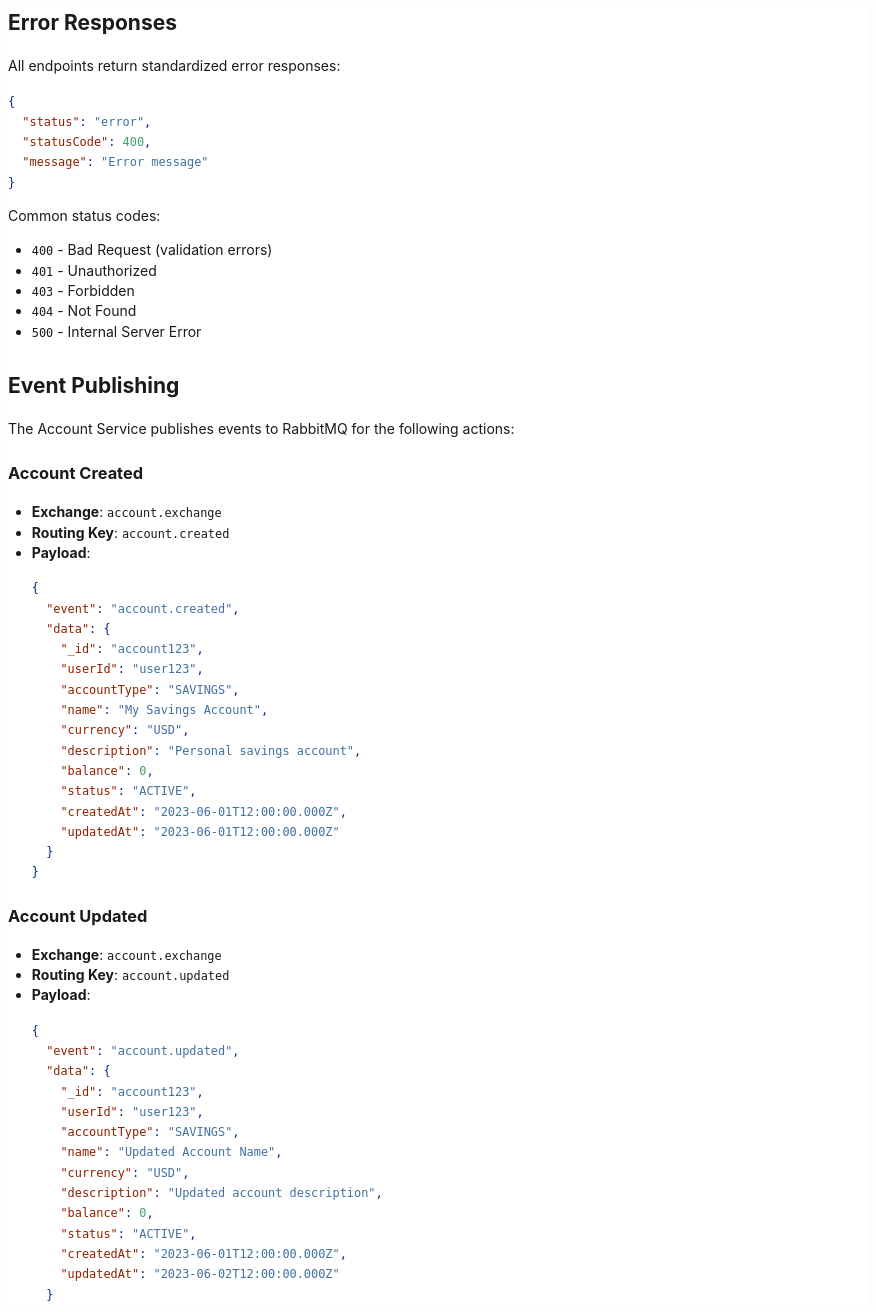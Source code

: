 ## Error Responses

All endpoints return standardized error responses:

```json
{
  "status": "error",
  "statusCode": 400,
  "message": "Error message"
}
```

Common status codes:
- `400` - Bad Request (validation errors)
- `401` - Unauthorized
- `403` - Forbidden
- `404` - Not Found
- `500` - Internal Server Error

## Event Publishing

The Account Service publishes events to RabbitMQ for the following actions:

### Account Created
- **Exchange**: `account.exchange`
- **Routing Key**: `account.created`
- **Payload**:
  ```json
  {
    "event": "account.created",
    "data": {
      "_id": "account123",
      "userId": "user123",
      "accountType": "SAVINGS",
      "name": "My Savings Account",
      "currency": "USD",
      "description": "Personal savings account",
      "balance": 0,
      "status": "ACTIVE",
      "createdAt": "2023-06-01T12:00:00.000Z",
      "updatedAt": "2023-06-01T12:00:00.000Z"
    }
  }
  ```

### Account Updated
- **Exchange**: `account.exchange`
- **Routing Key**: `account.updated`
- **Payload**:
  ```json
  {
    "event": "account.updated",
    "data": {
      "_id": "account123",
      "userId": "user123",
      "accountType": "SAVINGS",
      "name": "Updated Account Name",
      "currency": "USD",
      "description": "Updated account description",
      "balance": 0,
      "status": "ACTIVE",
      "createdAt": "2023-06-01T12:00:00.000Z",
      "updatedAt": "2023-06-02T12:00:00.000Z"
    }
  ```